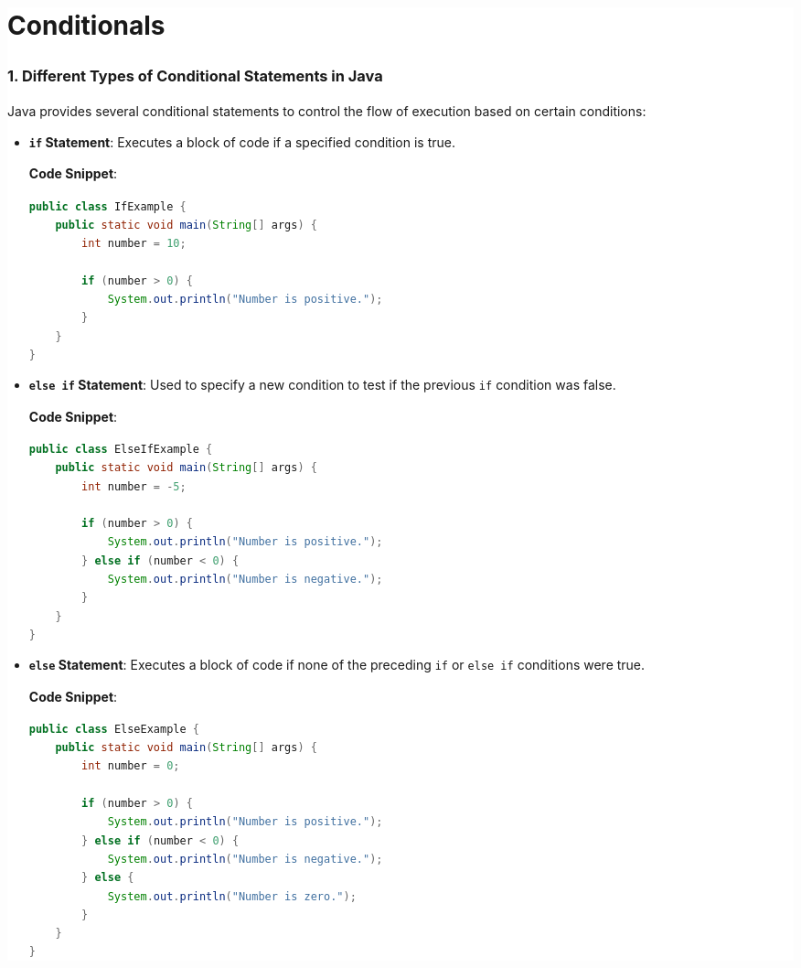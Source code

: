 # Conditionals

### 1. Different Types of Conditional Statements in Java

Java provides several conditional statements to control the flow of execution based on certain conditions:

- **`if` Statement**: Executes a block of code if a specified condition is true.

  **Code Snippet**:
  ```java
  public class IfExample {
      public static void main(String[] args) {
          int number = 10;

          if (number > 0) {
              System.out.println("Number is positive.");
          }
      }
  }
  ```

- **`else if` Statement**: Used to specify a new condition to test if the previous `if` condition was false.

  **Code Snippet**:
  ```java
  public class ElseIfExample {
      public static void main(String[] args) {
          int number = -5;

          if (number > 0) {
              System.out.println("Number is positive.");
          } else if (number < 0) {
              System.out.println("Number is negative.");
          }
      }
  }
  ```

- **`else` Statement**: Executes a block of code if none of the preceding `if` or `else if` conditions were true.

  **Code Snippet**:
  ```java
  public class ElseExample {
      public static void main(String[] args) {
          int number = 0;

          if (number > 0) {
              System.out.println("Number is positive.");
          } else if (number < 0) {
              System.out.println("Number is negative.");
          } else {
              System.out.println("Number is zero.");
          }
      }
  }
  ```

